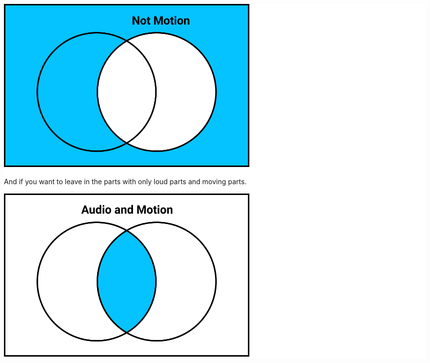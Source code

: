 <img src="imgs/not_motion.png" width="500">

And if you want to leave in the parts with only loud parts and moving parts.

<img src="imgs/audio_and_motion.png" width="500">
